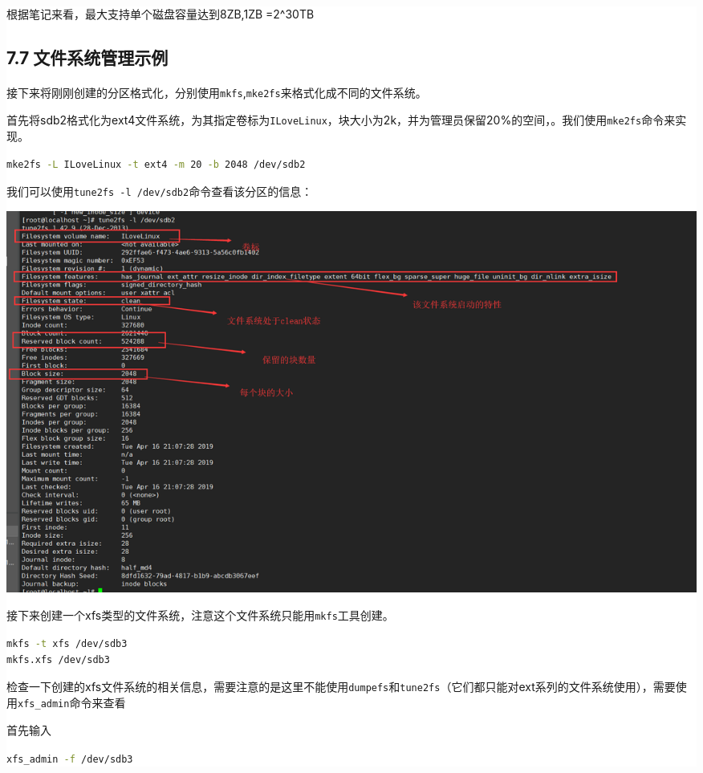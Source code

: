 根据笔记来看，最大支持单个磁盘容量达到8ZB,1ZB =2^30TB 





## 7.7  文件系统管理示例

接下来将刚刚创建的分区格式化，分别使用`mkfs`,`mke2fs`来格式化成不同的文件系统。

首先将sdb2格式化为ext4文件系统，为其指定卷标为`ILoveLinux`，块大小为2k，并为管理员保留20%的空间，。我们使用`mke2fs`命令来实现。

```bash
mke2fs -L ILoveLinux -t ext4 -m 20 -b 2048 /dev/sdb2
```

我们可以使用`tune2fs -l /dev/sdb2`命令查看该分区的信息：

![1555420541139](images/1555420541139.png)



接下来创建一个xfs类型的文件系统，注意这个文件系统只能用`mkfs`工具创建。

```bash
mkfs -t xfs /dev/sdb3
mkfs.xfs /dev/sdb3
```

检查一下创建的xfs文件系统的相关信息，需要注意的是这里不能使用`dumpefs`和`tune2fs`（它们都只能对ext系列的文件系统使用），需要使用`xfs_admin`命令来查看

首先输入

```bash
xfs_admin -f /dev/sdb3
```
